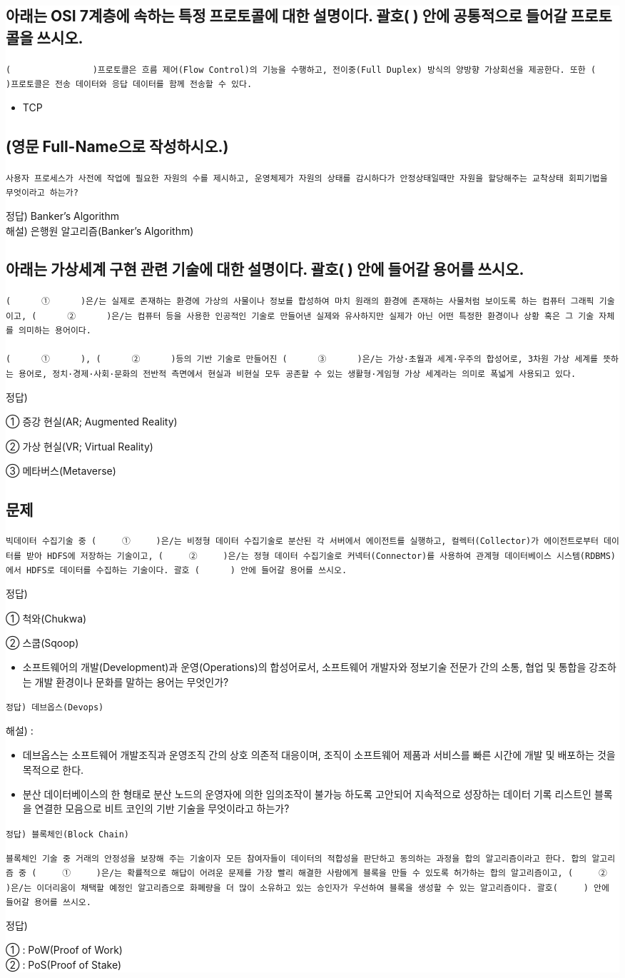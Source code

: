 ## 아래는 OSI 7계층에 속하는 특정 프로토콜에 대한 설명이다. 괄호( ) 안에 공통적으로 들어갈 프로토콜을 쓰시오.
```(                )프로토콜은 흐름 제어(Flow Control)의 기능을 수행하고, 전이중(Full Duplex) 방식의 양방향 가상회선을 제공한다. 또한 (                )프로토콜은 전송 데이터와 응답 데이터를 함께 전송할 수 있다.```
* TCP

## (영문 Full-Name으로 작성하시오.)
```사용자 프로세스가 사전에 작업에 필요한 자원의 수를 제시하고, 운영체제가 자원의 상태를 감시하다가 안정상태일때만 자원을 할당해주는 교착상태 회피기법을 무엇이라고 하는가? ```

정답) Banker’s Algorithm  
​해설) 은행원 알고리즘(Banker’s Algorithm)  


## 아래는 가상세계 구현 관련 기술에 대한 설명이다. 괄호( ) 안에 들어갈 용어를 쓰시오.

```
(      ①      )은/는 실제로 존재하는 환경에 가상의 사물이나 정보를 합성하여 마치 원래의 환경에 존재하는 사물처럼 보이도록 하는 컴퓨터 그래픽 기술이고, (      ②      )은/는 컴퓨터 등을 사용한 인공적인 기술로 만들어낸 실제와 유사하지만 실제가 아닌 어떤 특정한 환경이나 상황 혹은 그 기술 자체를 의미하는 용어이다.

(      ①      ), (      ②      )등의 기반 기술로 만들어진 (      ③      )은/는 가상·초월과 세계·우주의 합성어로, 3차원 가상 세계를 뜻하는 용어로, 정치·경제·사회·문화의 전반적 측면에서 현실과 비현실 모두 공존할 수 있는 생활형·게임형 가상 세계라는 의미로 폭넓게 사용되고 있다.
```

정답)

① 증강 현실(AR; Augmented Reality)

② 가상 현실(VR; Virtual Reality)

③ 메타버스(Metaverse)

## 문제
```
빅데이터 수집기술 중 (     ①     )은/는 비정형 데이터 수집기술로 분산된 각 서버에서 에이전트를 실행하고, 컬렉터(Collector)가 에이전트로부터 데이터를 받아 HDFS에 저장하는 기술이고, (     ②     )은/는 정형 데이터 수집기술로 커넥터(Connector)를 사용하여 관계형 데이터베이스 시스템(RDBMS)에서 HDFS로 데이터를 수집하는 기술이다. 괄호 (      ) 안에 들어갈 용어를 쓰시오.
```
정답)

① 척와(Chukwa)

② 스쿱(Sqoop)


* 소프트웨어의 개발(Development)과 운영(Operations)의 합성어로서, 소프트웨어 개발자와 정보기술 전문가 간의 소통, 협업 및 통합을 강조하는 개발 환경이나 문화를 말하는 용어는 무엇인가?

```정답) 데브옵스(Devops)```

해설) : 
- 데브옵스는 소프트웨어 개발조직과 운영조직 간의 상호 의존적 대응이며, 조직이 소프트웨어 제품과 서비스를 빠른 시간에 개발 및 배포하는 것을 목적으로 한다.

* 분산 데이터베이스의 한 형태로 분산 노드의 운영자에 의한 임의조작이 불가능 하도록 고안되어 지속적으로 성장하는 데이터 기록 리스트인 블록을 연결한 모음으로 비트 코인의 기반 기술을 무엇이라고 하는가?

```정답) 블록체인(Block Chain)```

```
블록체인 기술 중 거래의 안정성을 보장해 주는 기술이자 모든 참여자들이 데이터의 적합성을 판단하고 동의하는 과정을 합의 알고리즘이라고 한다. 합의 알고리즘 중 (     ①     )은/는 확률적으로 해답이 어려운 문제를 가장 빨리 해결한 사람에게 블록을 만들 수 있도록 허가하는 합의 알고리즘이고, (     ②    )은/는 이더리움이 채택할 예정인 알고리즘으로 화폐량을 더 많이 소유하고 있는 승인자가 우선하여 블록을 생성할 수 있는 알고리즘이다. 괄호(     ) 안에 들어갈 용어를 쓰시오.
```
정답)
    
① : PoW(Proof of Work)  
② : PoS(Proof of Stake)  
```